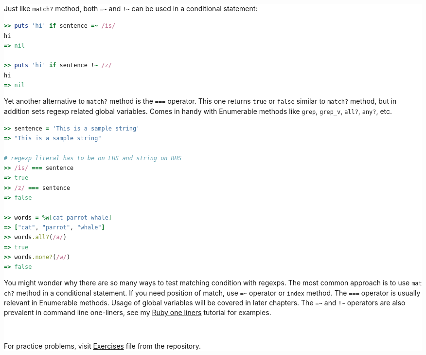 Just like `match?` method, both `=~` and `!~` can be used in a conditional statement:

```ruby
>> puts 'hi' if sentence =~ /is/
hi
=> nil

>> puts 'hi' if sentence !~ /z/
hi
=> nil
```

Yet another alternative to `match?` method is the `===` operator. This one returns `true` or `false` similar to `match?` method, but in addition sets regexp related global variables. Comes in handy with Enumerable methods like `grep`, `grep_v`, `all?`, `any?`, etc.

```ruby
>> sentence = 'This is a sample string'
=> "This is a sample string"

# regexp literal has to be on LHS and string on RHS
>> /is/ === sentence
=> true
>> /z/ === sentence
=> false

>> words = %w[cat parrot whale]
=> ["cat", "parrot", "whale"]
>> words.all?(/a/)
=> true
>> words.none?(/w/)
=> false
```

You might wonder why there are so many ways to test matching condition with regexps. The most common approach is to use `match?` method in a conditional statement. If you need position of match, use `=~` operator or `index` method. The `===` operator is usually relevant in Enumerable methods. Usage of global variables will be covered in later chapters. The `=~` and `!~` operators are also prevalent in command line one-liners, see my [Ruby one liners](https://github.com/learnbyexample/Command-line-text-processing/blob/master/ruby_one_liners.md) tutorial for examples.

<br>

For practice problems, visit [Exercises](https://github.com/learnbyexample/Ruby_Regexp/blob/master/exercises/Exercises.md) file from the repository.

